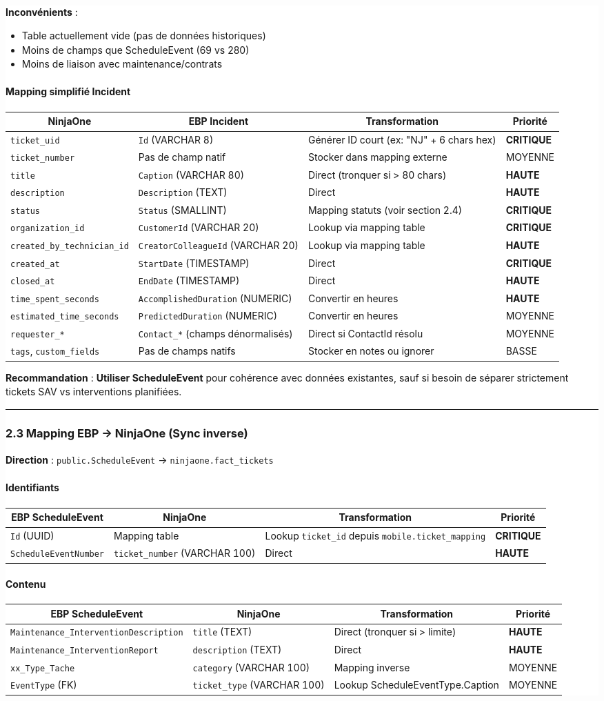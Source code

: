 **Inconvénients** :
- Table actuellement vide (pas de données historiques)
- Moins de champs que ScheduleEvent (69 vs 280)
- Moins de liaison avec maintenance/contrats

#### Mapping simplifié Incident

| NinjaOne | EBP Incident | Transformation | Priorité |
|----------|--------------|----------------|----------|
| `ticket_uid` | `Id` (VARCHAR 8) | Générer ID court (ex: "NJ" + 6 chars hex) | **CRITIQUE** |
| `ticket_number` | Pas de champ natif | Stocker dans mapping externe | MOYENNE |
| `title` | `Caption` (VARCHAR 80) | Direct (tronquer si > 80 chars) | **HAUTE** |
| `description` | `Description` (TEXT) | Direct | **HAUTE** |
| `status` | `Status` (SMALLINT) | Mapping statuts (voir section 2.4) | **CRITIQUE** |
| `organization_id` | `CustomerId` (VARCHAR 20) | Lookup via mapping table | **CRITIQUE** |
| `created_by_technician_id` | `CreatorColleagueId` (VARCHAR 20) | Lookup via mapping table | **HAUTE** |
| `created_at` | `StartDate` (TIMESTAMP) | Direct | **CRITIQUE** |
| `closed_at` | `EndDate` (TIMESTAMP) | Direct | **HAUTE** |
| `time_spent_seconds` | `AccomplishedDuration` (NUMERIC) | Convertir en heures | **HAUTE** |
| `estimated_time_seconds` | `PredictedDuration` (NUMERIC) | Convertir en heures | MOYENNE |
| `requester_*` | `Contact_*` (champs dénormalisés) | Direct si ContactId résolu | MOYENNE |
| `tags`, `custom_fields` | Pas de champs natifs | Stocker en notes ou ignorer | BASSE |

**Recommandation** : **Utiliser ScheduleEvent** pour cohérence avec données existantes, sauf si besoin de séparer strictement tickets SAV vs interventions planifiées.

---

### 2.3 Mapping EBP → NinjaOne (Sync inverse)

**Direction** : `public.ScheduleEvent` → `ninjaone.fact_tickets`

#### Identifiants

| EBP ScheduleEvent | NinjaOne | Transformation | Priorité |
|-------------------|----------|----------------|----------|
| `Id` (UUID) | Mapping table | Lookup `ticket_id` depuis `mobile.ticket_mapping` | **CRITIQUE** |
| `ScheduleEventNumber` | `ticket_number` (VARCHAR 100) | Direct | **HAUTE** |

#### Contenu

| EBP ScheduleEvent | NinjaOne | Transformation | Priorité |
|-------------------|----------|----------------|----------|
| `Maintenance_InterventionDescription` | `title` (TEXT) | Direct (tronquer si > limite) | **HAUTE** |
| `Maintenance_InterventionReport` | `description` (TEXT) | Direct | **HAUTE** |
| `xx_Type_Tache` | `category` (VARCHAR 100) | Mapping inverse | MOYENNE |
| `EventType` (FK) | `ticket_type` (VARCHAR 100) | Lookup ScheduleEventType.Caption | MOYENNE |

